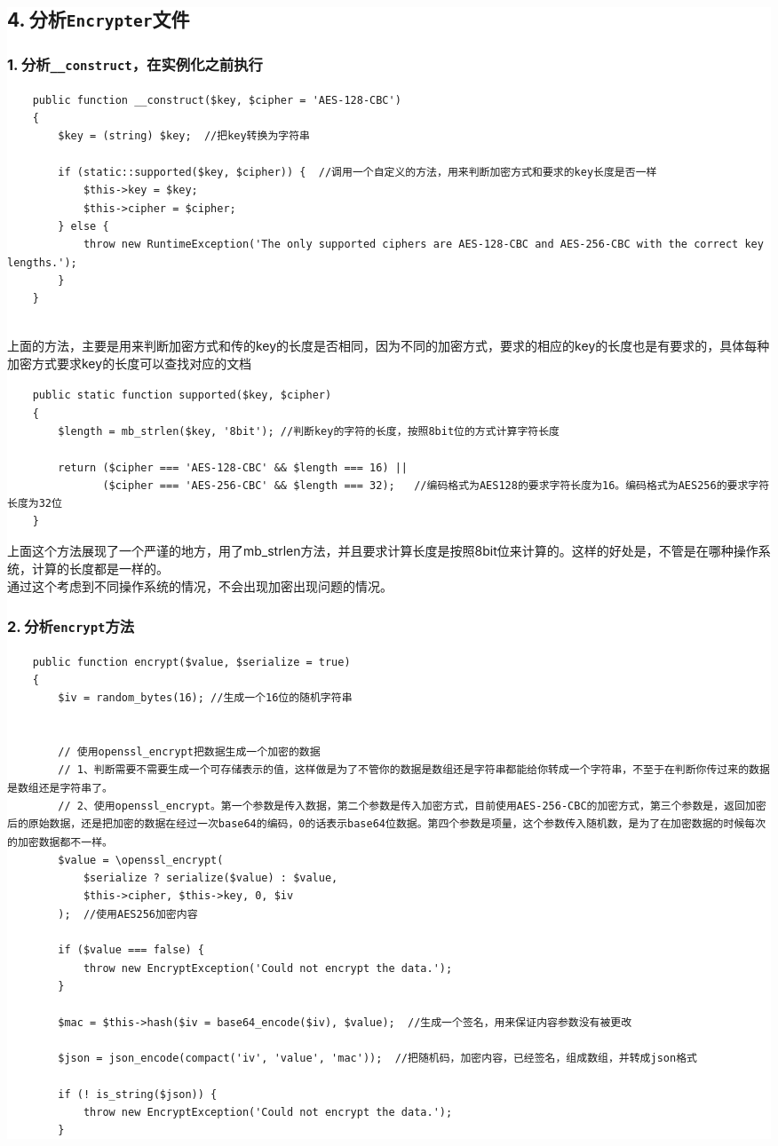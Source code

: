 
## 4. 分析`Encrypter`文件

### 1. 分析`__construct`，在实例化之前执行

```
    public function __construct($key, $cipher = 'AES-128-CBC')
    {
        $key = (string) $key;  //把key转换为字符串

        if (static::supported($key, $cipher)) {  //调用一个自定义的方法，用来判断加密方式和要求的key长度是否一样
            $this->key = $key;
            $this->cipher = $cipher;
        } else {
            throw new RuntimeException('The only supported ciphers are AES-128-CBC and AES-256-CBC with the correct key lengths.');
        }
    }
    
```

上面的方法，主要是用来判断加密方式和传的key的长度是否相同，因为不同的加密方式，要求的相应的key的长度也是有要求的，具体每种加密方式要求key的长度可以查找对应的文档

```
    public static function supported($key, $cipher)
    {
        $length = mb_strlen($key, '8bit'); //判断key的字符的长度，按照8bit位的方式计算字符长度

        return ($cipher === 'AES-128-CBC' && $length === 16) ||
               ($cipher === 'AES-256-CBC' && $length === 32);   //编码格式为AES128的要求字符长度为16。编码格式为AES256的要求字符长度为32位
    }
```

上面这个方法展现了一个严谨的地方，用了mb_strlen方法，并且要求计算长度是按照8bit位来计算的。这样的好处是，不管是在哪种操作系统，计算的长度都是一样的。  
通过这个考虑到不同操作系统的情况，不会出现加密出现问题的情况。

### 2. 分析`encrypt`方法

```
    public function encrypt($value, $serialize = true)
    {
        $iv = random_bytes(16); //生成一个16位的随机字符串
        
        
        // 使用openssl_encrypt把数据生成一个加密的数据
        // 1、判断需要不需要生成一个可存储表示的值，这样做是为了不管你的数据是数组还是字符串都能给你转成一个字符串，不至于在判断你传过来的数据是数组还是字符串了。
        // 2、使用openssl_encrypt。第一个参数是传入数据，第二个参数是传入加密方式，目前使用AES-256-CBC的加密方式，第三个参数是，返回加密后的原始数据，还是把加密的数据在经过一次base64的编码，0的话表示base64位数据。第四个参数是项量，这个参数传入随机数，是为了在加密数据的时候每次的加密数据都不一样。
        $value = \openssl_encrypt(
            $serialize ? serialize($value) : $value,
            $this->cipher, $this->key, 0, $iv
        );  //使用AES256加密内容

        if ($value === false) {
            throw new EncryptException('Could not encrypt the data.');
        }

        $mac = $this->hash($iv = base64_encode($iv), $value);  //生成一个签名，用来保证内容参数没有被更改

        $json = json_encode(compact('iv', 'value', 'mac'));  //把随机码，加密内容，已经签名，组成数组，并转成json格式

        if (! is_string($json)) {
            throw new EncryptException('Could not encrypt the data.');
        }

```